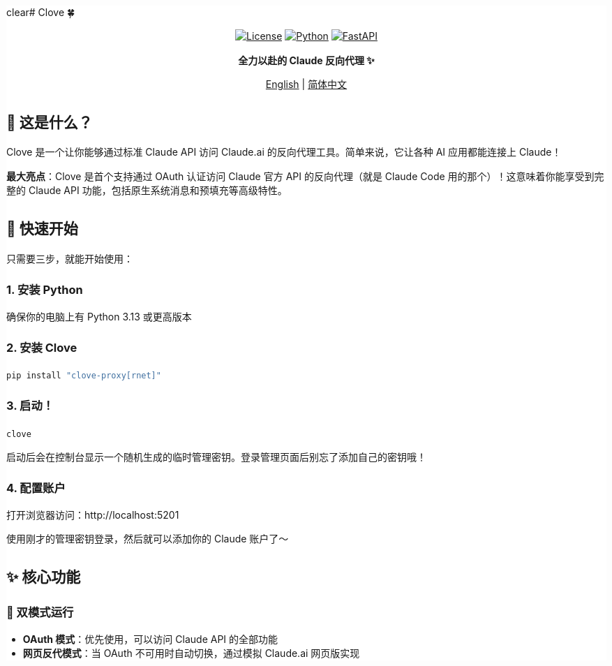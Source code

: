 clear# Clove 🍀

<div align="center">

[![License](https://img.shields.io/badge/license-MIT-blue.svg)](LICENSE)
[![Python](https://img.shields.io/badge/python-3.13+-blue.svg)](https://www.python.org/downloads/)
[![FastAPI](https://img.shields.io/badge/FastAPI-0.115+-green.svg)](https://fastapi.tiangolo.com)

**全力以赴的 Claude 反向代理 ✨**

[English](./README_en.md) | [简体中文](#)

</div>

## 🌟 这是什么？

Clove 是一个让你能够通过标准 Claude API 访问 Claude.ai 的反向代理工具。简单来说，它让各种 AI 应用都能连接上 Claude！

**最大亮点**：Clove 是首个支持通过 OAuth 认证访问 Claude 官方 API 的反向代理（就是 Claude Code 用的那个）！这意味着你能享受到完整的 Claude API 功能，包括原生系统消息和预填充等高级特性。

## 🚀 快速开始

只需要三步，就能开始使用：

### 1. 安装 Python

确保你的电脑上有 Python 3.13 或更高版本

### 2. 安装 Clove

```bash
pip install "clove-proxy[rnet]"
```

### 3. 启动！

```bash
clove
```

启动后会在控制台显示一个随机生成的临时管理密钥。登录管理页面后别忘了添加自己的密钥哦！

### 4. 配置账户

打开浏览器访问：http://localhost:5201

使用刚才的管理密钥登录，然后就可以添加你的 Claude 账户了～

## ✨ 核心功能

### 🔐 双模式运行

- **OAuth 模式**：优先使用，可以访问 Claude API 的全部功能
- **网页反代模式**：当 OAuth 不可用时自动切换，通过模拟 Claude.ai 网页版实现
